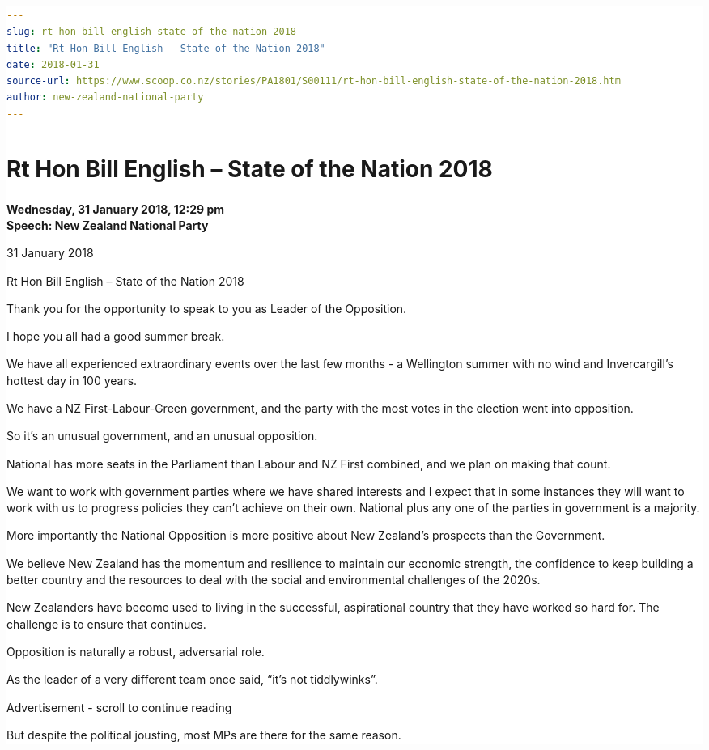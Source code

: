 ```yaml
---
slug: rt-hon-bill-english-state-of-the-nation-2018
title: "Rt Hon Bill English – State of the Nation 2018"
date: 2018-01-31
source-url: https://www.scoop.co.nz/stories/PA1801/S00111/rt-hon-bill-english-state-of-the-nation-2018.htm
author: new-zealand-national-party
---
```

Rt Hon Bill English – State of the Nation 2018
==============================================

**Wednesday, 31 January 2018, 12:29 pm**  
**Speech: [New Zealand National Party](https://info.scoop.co.nz/New_Zealand_National_Party)**

31 January 2018

Rt Hon Bill English – State of the Nation 2018

Thank you for the opportunity to speak to you as Leader of the Opposition.

I hope you all had a good summer break.

We have all experienced extraordinary events over the last few months - a Wellington summer with no wind and Invercargill’s hottest day in 100 years.

We have a NZ First-Labour-Green government, and the party with the most votes in the election went into opposition.

So it’s an unusual government, and an unusual opposition.

National has more seats in the Parliament than Labour and NZ First combined, and we plan on making that count.

We want to work with government parties where we have shared interests and I expect that in some instances they will want to work with us to progress policies they can’t achieve on their own. National plus any one of the parties in government is a majority.

More importantly the National Opposition is more positive about New Zealand’s prospects than the Government.

We believe New Zealand has the momentum and resilience to maintain our economic strength, the confidence to keep building a better country and the resources to deal with the social and environmental challenges of the 2020s.

New Zealanders have become used to living in the successful, aspirational country that they have worked so hard for. The challenge is to ensure that continues.

Opposition is naturally a robust, adversarial role.

As the leader of a very different team once said, “it’s not tiddlywinks”.

Advertisement - scroll to continue reading





But despite the political jousting, most MPs are there for the same reason.
